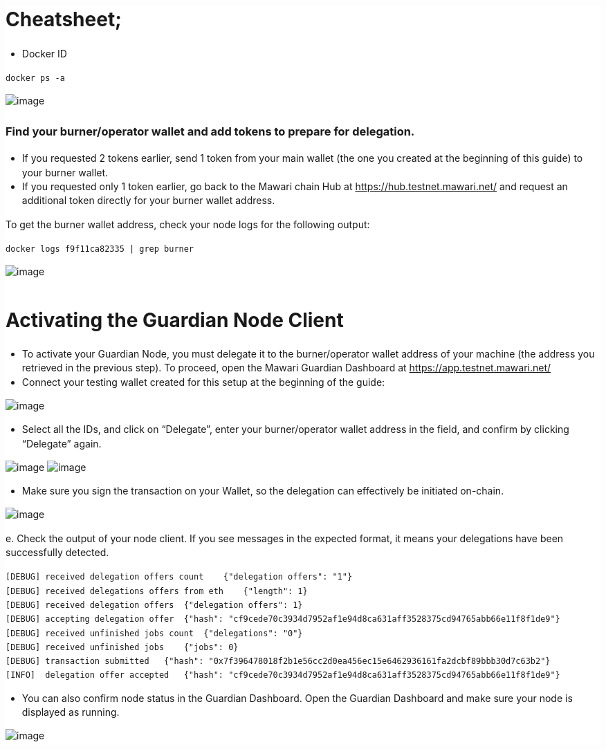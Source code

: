 # Cheatsheet;

- Docker ID
```
docker ps -a
```
<img width="438" height="69" alt="image" src="https://github.com/user-attachments/assets/8401134f-225f-46c3-9264-4b33ebf2f41a" />


### Find your burner/operator wallet and add tokens to prepare for delegation.

- If you requested 2 tokens earlier, send 1 token from your main wallet (the one you created at the beginning of this guide) to your burner wallet.
- If you requested only 1 token earlier, go back to the Mawari chain Hub at https://hub.testnet.mawari.net/  and request an additional token directly for your burner wallet address.

To get the burner wallet address, check your node logs for the following output:
```shell
docker logs f9f11ca82335 | grep burner
```
<img width="991" height="66" alt="image" src="https://github.com/user-attachments/assets/f0b585d9-b10e-4a14-a2eb-438b624ba6a2" />


# Activating the Guardian Node Client
- To activate your Guardian Node, you must delegate it to the burner/operator wallet address of your machine (the address you retrieved in the previous step). To proceed, open the Mawari Guardian Dashboard at https://app.testnet.mawari.net/ 
- Connect your testing wallet created for this setup at the beginning of the guide:
<img width="768" height="483" alt="image" src="https://github.com/user-attachments/assets/dd971949-2ce2-43db-b813-c25b31e0a03d" />

- Select all the IDs, and click on “Delegate”, enter your burner/operator wallet address in the field, and confirm by clicking “Delegate” again.
<img width="1361" height="918" alt="image" src="https://github.com/user-attachments/assets/c9108259-4013-4a93-a2fc-76173a674f11" />
<img width="768" height="523" alt="image" src="https://github.com/user-attachments/assets/cba4574e-ed03-47e5-ad65-d425a1071c07" />

- Make sure you sign the transaction on your Wallet, so the delegation can effectively be initiated on-chain.
<img width="397" height="616" alt="image" src="https://github.com/user-attachments/assets/7a9785d4-b16f-4736-be38-36a7fe2ea514" />

e. Check the output of your node client. If you see messages in the expected format, it means your delegations have been successfully detected.

```
[DEBUG]	received delegation offers count	{"delegation offers": "1"}
[DEBUG]	received delegations offers from eth	{"length": 1}
[DEBUG]	received delegation offers	{"delegation offers": 1}
[DEBUG]	accepting delegation offer	{"hash": "cf9cede70c3934d7952af1e94d8ca631aff3528375cd94765abb66e11f8f1de9"}
[DEBUG]	received unfinished jobs count	{"delegations": "0"}
[DEBUG]	received unfinished jobs	{"jobs": 0}
[DEBUG]	transaction submitted	{"hash": "0x7f396478018f2b1e56cc2d0ea456ec15e6462936161fa2dcbf89bbb30d7c63b2"}
[INFO]	delegation offer accepted	{"hash": "cf9cede70c3934d7952af1e94d8ca631aff3528375cd94765abb66e11f8f1de9"}
```
- You can also confirm node status in the Guardian Dashboard. Open the Guardian Dashboard and make sure your node is displayed as running.
<img width="1350" height="721" alt="image" src="https://github.com/user-attachments/assets/15d83d73-6c8f-40e2-ae12-64b40914b1f0" />



